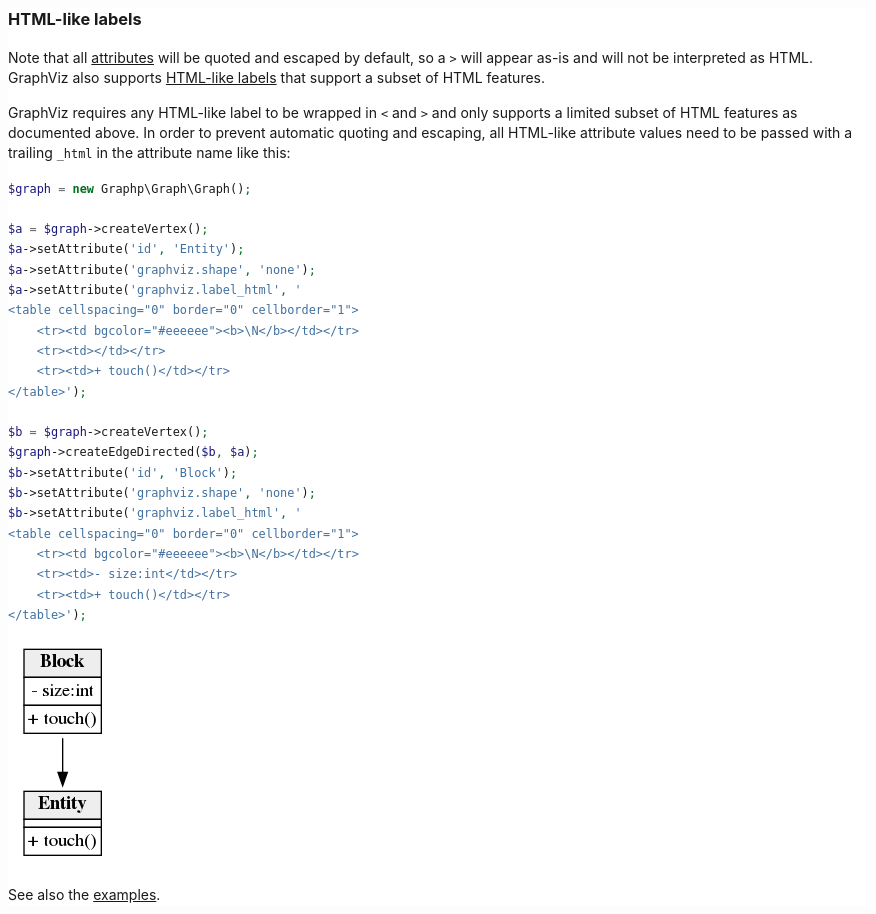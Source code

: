 ### HTML-like labels

Note that all [attributes](#attributes) will be quoted and escaped by default,
so a `>` will appear as-is and will not be interpreted as HTML. GraphViz also
supports [HTML-like labels](https://graphviz.gitlab.io/_pages/doc/info/shapes.html#html)
that support a subset of HTML features.

GraphViz requires any HTML-like label to be wrapped in `<` and `>` and only
supports a limited subset of HTML features as documented above. In order to
prevent automatic quoting and escaping, all HTML-like attribute values need to
be passed with a trailing `_html` in the attribute name like this:

```php
$graph = new Graphp\Graph\Graph();

$a = $graph->createVertex();
$a->setAttribute('id', 'Entity');
$a->setAttribute('graphviz.shape', 'none');
$a->setAttribute('graphviz.label_html', '
<table cellspacing="0" border="0" cellborder="1">
    <tr><td bgcolor="#eeeeee"><b>\N</b></td></tr>
    <tr><td></td></tr>
    <tr><td>+ touch()</td></tr>
</table>');

$b = $graph->createVertex();
$graph->createEdgeDirected($b, $a);
$b->setAttribute('id', 'Block');
$b->setAttribute('graphviz.shape', 'none');
$b->setAttribute('graphviz.label_html', '
<table cellspacing="0" border="0" cellborder="1">
    <tr><td bgcolor="#eeeeee"><b>\N</b></td></tr>
    <tr><td>- size:int</td></tr>
    <tr><td>+ touch()</td></tr>
</table>');
```

![UML html graph example](examples/11-uml-html.png)

See also the [examples](examples/).
